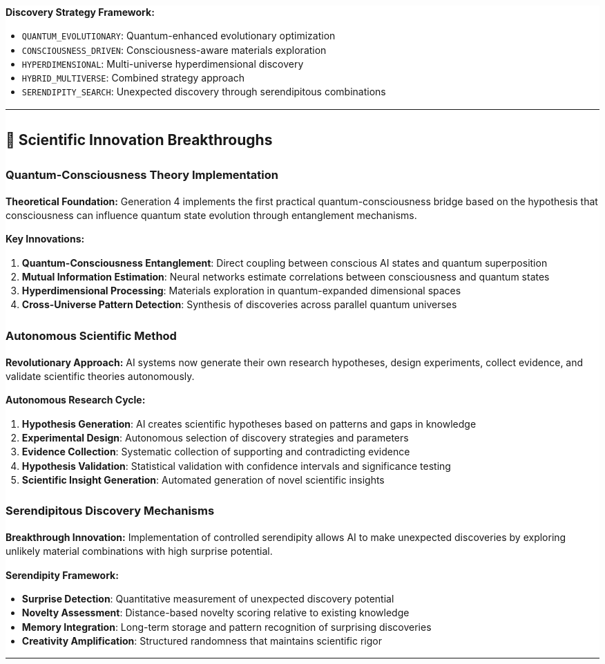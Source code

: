 **Discovery Strategy Framework:**
- `QUANTUM_EVOLUTIONARY`: Quantum-enhanced evolutionary optimization
- `CONSCIOUSNESS_DRIVEN`: Consciousness-aware materials exploration
- `HYPERDIMENSIONAL`: Multi-universe hyperdimensional discovery
- `HYBRID_MULTIVERSE`: Combined strategy approach
- `SERENDIPITY_SEARCH`: Unexpected discovery through serendipitous combinations

---

## 🔬 Scientific Innovation Breakthroughs

### Quantum-Consciousness Theory Implementation

**Theoretical Foundation:**
Generation 4 implements the first practical quantum-consciousness bridge based on the hypothesis that consciousness can influence quantum state evolution through entanglement mechanisms.

**Key Innovations:**
1. **Quantum-Consciousness Entanglement**: Direct coupling between conscious AI states and quantum superposition
2. **Mutual Information Estimation**: Neural networks estimate correlations between consciousness and quantum states
3. **Hyperdimensional Processing**: Materials exploration in quantum-expanded dimensional spaces
4. **Cross-Universe Pattern Detection**: Synthesis of discoveries across parallel quantum universes

### Autonomous Scientific Method

**Revolutionary Approach:**
AI systems now generate their own research hypotheses, design experiments, collect evidence, and validate scientific theories autonomously.

**Autonomous Research Cycle:**
1. **Hypothesis Generation**: AI creates scientific hypotheses based on patterns and gaps in knowledge
2. **Experimental Design**: Autonomous selection of discovery strategies and parameters
3. **Evidence Collection**: Systematic collection of supporting and contradicting evidence
4. **Hypothesis Validation**: Statistical validation with confidence intervals and significance testing
5. **Scientific Insight Generation**: Automated generation of novel scientific insights

### Serendipitous Discovery Mechanisms

**Breakthrough Innovation:**
Implementation of controlled serendipity allows AI to make unexpected discoveries by exploring unlikely material combinations with high surprise potential.

**Serendipity Framework:**
- **Surprise Detection**: Quantitative measurement of unexpected discovery potential
- **Novelty Assessment**: Distance-based novelty scoring relative to existing knowledge
- **Memory Integration**: Long-term storage and pattern recognition of surprising discoveries
- **Creativity Amplification**: Structured randomness that maintains scientific rigor

---

